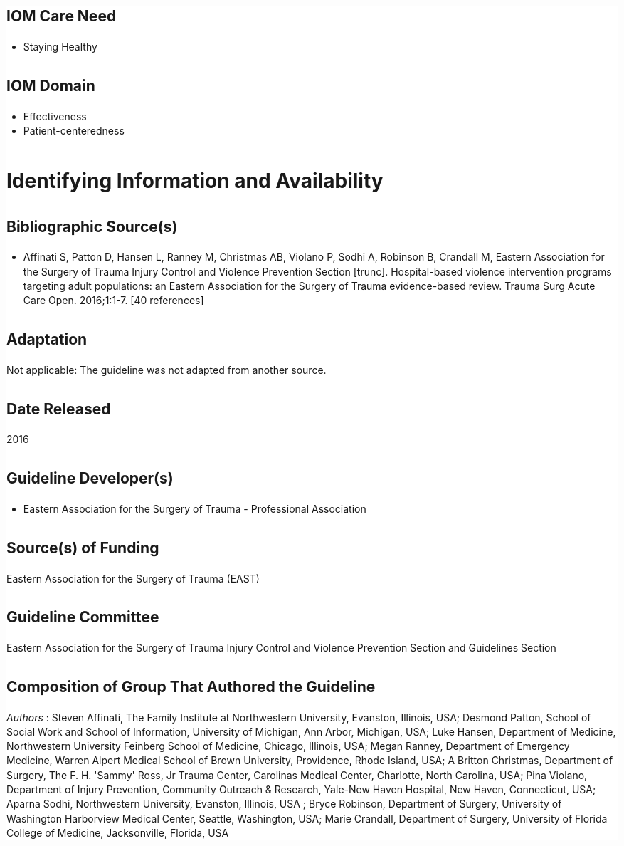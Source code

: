 ## IOM Care Need

- Staying Healthy

## IOM Domain

- Effectiveness
- Patient-centeredness

# Identifying Information and Availability

## Bibliographic Source(s)

- Affinati S, Patton D, Hansen L, Ranney M, Christmas AB, Violano P, Sodhi A, Robinson B, Crandall M, Eastern Association for the Surgery of Trauma Injury Control and Violence Prevention Section [trunc]. Hospital-based violence intervention programs targeting adult populations: an Eastern Association for the Surgery of Trauma evidence-based review. Trauma Surg Acute Care Open. 2016;1:1-7. [40 references]

## Adaptation



Not applicable: The guideline was not adapted from another source.

## Date Released

2016

## Guideline Developer(s)

- Eastern Association for the Surgery of Trauma - Professional Association

## Source(s) of Funding



Eastern Association for the Surgery of Trauma (EAST)

## Guideline Committee



Eastern Association for the Surgery of Trauma Injury Control and Violence Prevention Section and Guidelines Section

## Composition of Group That Authored the Guideline



 _Authors_ : Steven Affinati, The Family Institute at Northwestern University, Evanston, Illinois, USA; Desmond Patton, School of Social Work and School of Information, University of Michigan, Ann Arbor, Michigan, USA; Luke Hansen, Department of Medicine, Northwestern University Feinberg School of Medicine, Chicago, Illinois, USA; Megan Ranney, Department of Emergency Medicine, Warren Alpert Medical School of Brown University, Providence, Rhode Island, USA; A Britton Christmas, Department of Surgery, The F. H. 'Sammy' Ross, Jr Trauma Center, Carolinas Medical Center, Charlotte, North Carolina, USA; Pina Violano, Department of Injury Prevention, Community Outreach & Research, Yale-New Haven Hospital, New Haven, Connecticut, USA; Aparna Sodhi, Northwestern University, Evanston, Illinois, USA ; Bryce Robinson, Department of Surgery, University of Washington Harborview Medical Center, Seattle, Washington, USA; Marie Crandall, Department of Surgery, University of Florida College of Medicine, Jacksonville, Florida, USA
